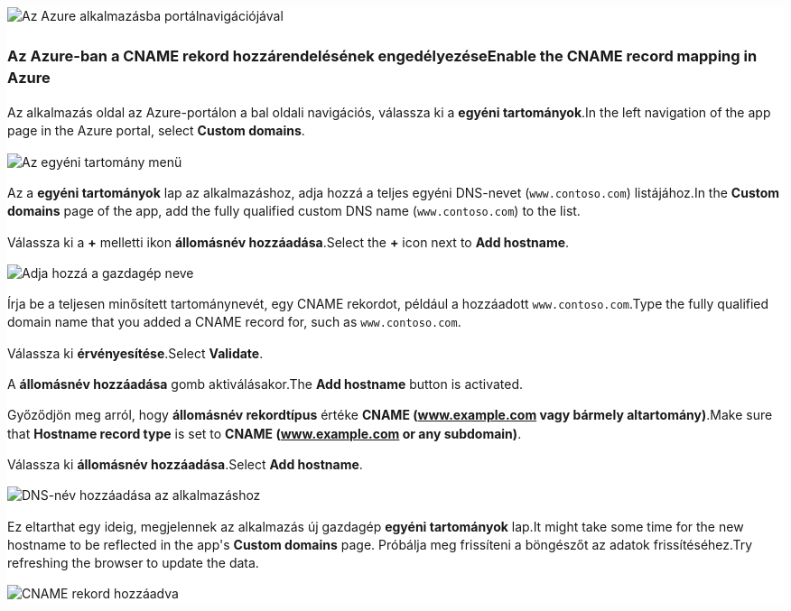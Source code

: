 ![Az Azure alkalmazásba portálnavigációjával](./media/app-service-web-tutorial-custom-domain/cname-record.png)

### <a name="enable-the-cname-record-mapping-in-azure"></a><span data-ttu-id="d1bdf-151">Az Azure-ban a CNAME rekord hozzárendelésének engedélyezése</span><span class="sxs-lookup"><span data-stu-id="d1bdf-151">Enable the CNAME record mapping in Azure</span></span>

<span data-ttu-id="d1bdf-152">Az alkalmazás oldal az Azure-portálon a bal oldali navigációs, válassza ki a **egyéni tartományok**.</span><span class="sxs-lookup"><span data-stu-id="d1bdf-152">In the left navigation of the app page in the Azure portal, select **Custom domains**.</span></span> 

![Az egyéni tartomány menü](./media/app-service-web-tutorial-custom-domain/custom-domain-menu.png)

<span data-ttu-id="d1bdf-154">Az a **egyéni tartományok** lap az alkalmazáshoz, adja hozzá a teljes egyéni DNS-nevet (`www.contoso.com`) listájához.</span><span class="sxs-lookup"><span data-stu-id="d1bdf-154">In the **Custom domains** page of the app, add the fully qualified custom DNS name (`www.contoso.com`) to the list.</span></span>

<span data-ttu-id="d1bdf-155">Válassza ki a  **+**  melletti ikon **állomásnév hozzáadása**.</span><span class="sxs-lookup"><span data-stu-id="d1bdf-155">Select the **+** icon next to **Add hostname**.</span></span>

![Adja hozzá a gazdagép neve](./media/app-service-web-tutorial-custom-domain/add-host-name-cname.png)

<span data-ttu-id="d1bdf-157">Írja be a teljesen minősített tartománynevét, egy CNAME rekordot, például a hozzáadott `www.contoso.com`.</span><span class="sxs-lookup"><span data-stu-id="d1bdf-157">Type the fully qualified domain name that you added a CNAME record for, such as `www.contoso.com`.</span></span> 

<span data-ttu-id="d1bdf-158">Válassza ki **érvényesítése**.</span><span class="sxs-lookup"><span data-stu-id="d1bdf-158">Select **Validate**.</span></span>

<span data-ttu-id="d1bdf-159">A **állomásnév hozzáadása** gomb aktiválásakor.</span><span class="sxs-lookup"><span data-stu-id="d1bdf-159">The **Add hostname** button is activated.</span></span> 

<span data-ttu-id="d1bdf-160">Győződjön meg arról, hogy **állomásnév rekordtípus** értéke **CNAME (www.example.com vagy bármely altartomány)**.</span><span class="sxs-lookup"><span data-stu-id="d1bdf-160">Make sure that **Hostname record type** is set to **CNAME (www.example.com or any subdomain)**.</span></span>

<span data-ttu-id="d1bdf-161">Válassza ki **állomásnév hozzáadása**.</span><span class="sxs-lookup"><span data-stu-id="d1bdf-161">Select **Add hostname**.</span></span>

![DNS-név hozzáadása az alkalmazáshoz](./media/app-service-web-tutorial-custom-domain/validate-domain-name-cname.png)

<span data-ttu-id="d1bdf-163">Ez eltarthat egy ideig, megjelennek az alkalmazás új gazdagép **egyéni tartományok** lap.</span><span class="sxs-lookup"><span data-stu-id="d1bdf-163">It might take some time for the new hostname to be reflected in the app's **Custom domains** page.</span></span> <span data-ttu-id="d1bdf-164">Próbálja meg frissíteni a böngészőt az adatok frissítéséhez.</span><span class="sxs-lookup"><span data-stu-id="d1bdf-164">Try refreshing the browser to update the data.</span></span>

![CNAME rekord hozzáadva](./media/app-service-web-tutorial-custom-domain/cname-record-added.png)

